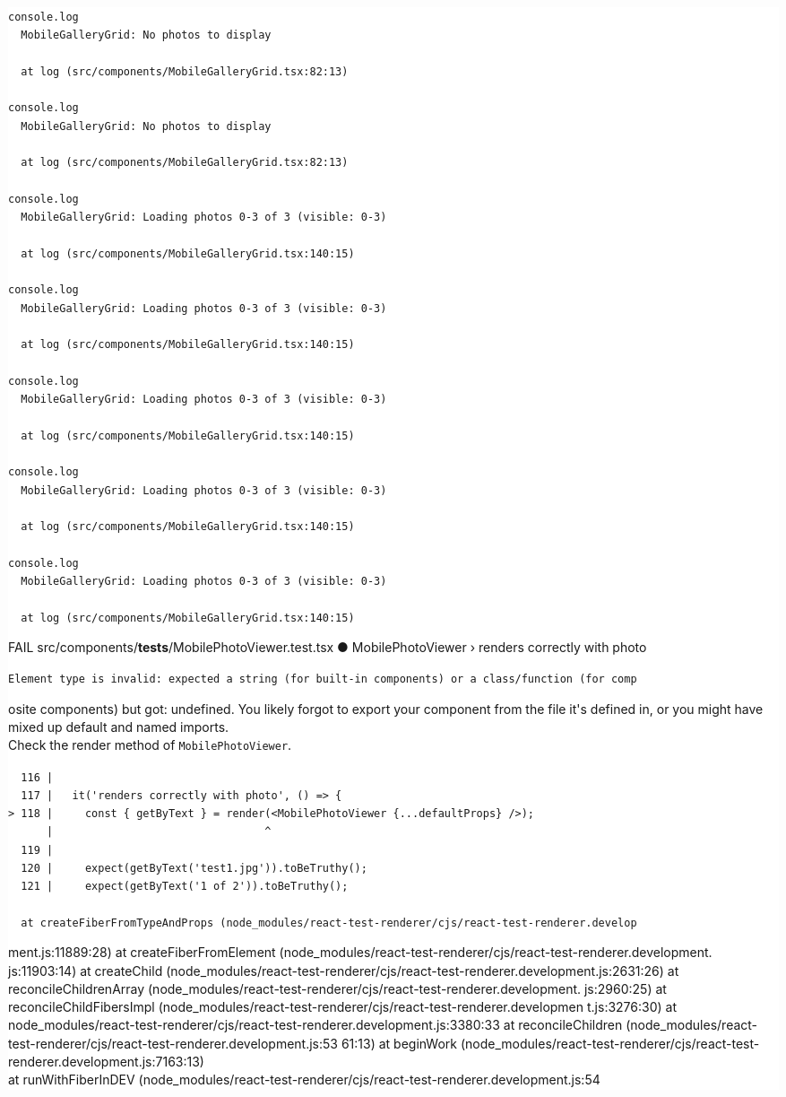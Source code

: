     console.log                                                                                       
      MobileGalleryGrid: No photos to display                                                         
                                                                                                      
      at log (src/components/MobileGalleryGrid.tsx:82:13)                                             
                                                                                                      
    console.log                                                                                       
      MobileGalleryGrid: No photos to display

      at log (src/components/MobileGalleryGrid.tsx:82:13)

    console.log
      MobileGalleryGrid: Loading photos 0-3 of 3 (visible: 0-3)

      at log (src/components/MobileGalleryGrid.tsx:140:15)

    console.log
      MobileGalleryGrid: Loading photos 0-3 of 3 (visible: 0-3)

      at log (src/components/MobileGalleryGrid.tsx:140:15)

    console.log
      MobileGalleryGrid: Loading photos 0-3 of 3 (visible: 0-3)

      at log (src/components/MobileGalleryGrid.tsx:140:15)

    console.log
      MobileGalleryGrid: Loading photos 0-3 of 3 (visible: 0-3)

      at log (src/components/MobileGalleryGrid.tsx:140:15)

    console.log
      MobileGalleryGrid: Loading photos 0-3 of 3 (visible: 0-3)

      at log (src/components/MobileGalleryGrid.tsx:140:15)

 FAIL  src/components/__tests__/MobilePhotoViewer.test.tsx
  ● MobilePhotoViewer › renders correctly with photo

    Element type is invalid: expected a string (for built-in components) or a class/function (for comp
osite components) but got: undefined. You likely forgot to export your component from the file it's defined in, or you might have mixed up default and named imports.                                       
    Check the render method of `MobilePhotoViewer`.

      116 |
      117 |   it('renders correctly with photo', () => {
    > 118 |     const { getByText } = render(<MobilePhotoViewer {...defaultProps} />);
          |                                 ^
      119 |     
      120 |     expect(getByText('test1.jpg')).toBeTruthy();
      121 |     expect(getByText('1 of 2')).toBeTruthy();

      at createFiberFromTypeAndProps (node_modules/react-test-renderer/cjs/react-test-renderer.develop
ment.js:11889:28)                                                                                           at createFiberFromElement (node_modules/react-test-renderer/cjs/react-test-renderer.development.
js:11903:14)                                                                                                at createChild (node_modules/react-test-renderer/cjs/react-test-renderer.development.js:2631:26)
      at reconcileChildrenArray (node_modules/react-test-renderer/cjs/react-test-renderer.development.
js:2960:25)                                                                                                 at reconcileChildFibersImpl (node_modules/react-test-renderer/cjs/react-test-renderer.developmen
t.js:3276:30)                                                                                               at node_modules/react-test-renderer/cjs/react-test-renderer.development.js:3380:33
      at reconcileChildren (node_modules/react-test-renderer/cjs/react-test-renderer.development.js:53
61:13)                                                                                                      at beginWork (node_modules/react-test-renderer/cjs/react-test-renderer.development.js:7163:13)  
      at runWithFiberInDEV (node_modules/react-test-renderer/cjs/react-test-renderer.development.js:54